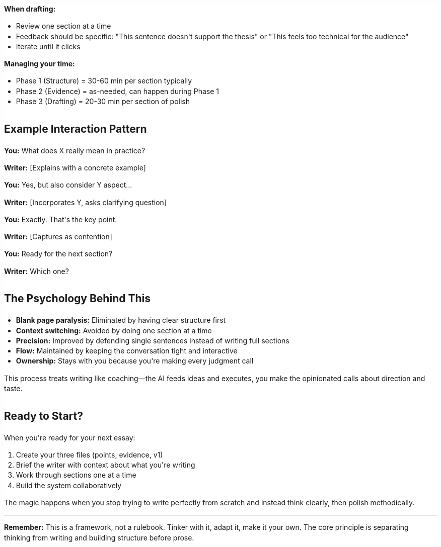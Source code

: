 **When drafting:**
- Review one section at a time
- Feedback should be specific: "This sentence doesn't support the thesis" or "This feels too technical for the audience"
- Iterate until it clicks

**Managing your time:**
- Phase 1 (Structure) = 30-60 min per section typically
- Phase 2 (Evidence) = as-needed, can happen during Phase 1
- Phase 3 (Drafting) = 20-30 min per section of polish

## Example Interaction Pattern

**You:** What does X really mean in practice?

**Writer:** [Explains with a concrete example]

**You:** Yes, but also consider Y aspect...

**Writer:** [Incorporates Y, asks clarifying question]

**You:** Exactly. That's the key point.

**Writer:** [Captures as contention]

**You:** Ready for the next section?

**Writer:** Which one?

## The Psychology Behind This

- **Blank page paralysis:** Eliminated by having clear structure first
- **Context switching:** Avoided by doing one section at a time
- **Precision:** Improved by defending single sentences instead of writing full sections
- **Flow:** Maintained by keeping the conversation tight and interactive
- **Ownership:** Stays with you because you're making every judgment call

This process treats writing like coaching—the AI feeds ideas and executes, you make the opinionated calls about direction and taste.

## Ready to Start?

When you're ready for your next essay:
1. Create your three files (points, evidence, v1)
2. Brief the writer with context about what you're writing
3. Work through sections one at a time
4. Build the system collaboratively

The magic happens when you stop trying to write perfectly from scratch and instead think clearly, then polish methodically.

---

**Remember:** This is a framework, not a rulebook. Tinker with it, adapt it, make it your own. The core principle is separating thinking from writing and building structure before prose.
